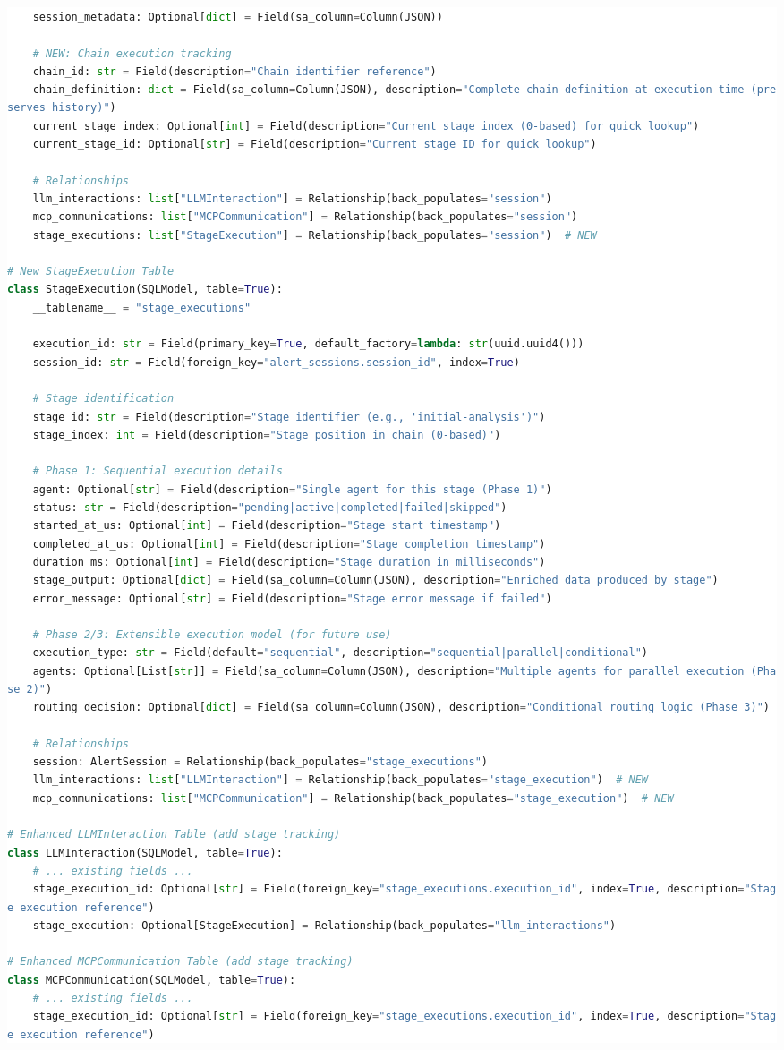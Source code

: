 ```python
    session_metadata: Optional[dict] = Field(sa_column=Column(JSON))
    
    # NEW: Chain execution tracking
    chain_id: str = Field(description="Chain identifier reference")
    chain_definition: dict = Field(sa_column=Column(JSON), description="Complete chain definition at execution time (preserves history)")
    current_stage_index: Optional[int] = Field(description="Current stage index (0-based) for quick lookup")
    current_stage_id: Optional[str] = Field(description="Current stage ID for quick lookup")
    
    # Relationships
    llm_interactions: list["LLMInteraction"] = Relationship(back_populates="session")
    mcp_communications: list["MCPCommunication"] = Relationship(back_populates="session")
    stage_executions: list["StageExecution"] = Relationship(back_populates="session")  # NEW

# New StageExecution Table
class StageExecution(SQLModel, table=True):
    __tablename__ = "stage_executions"
    
    execution_id: str = Field(primary_key=True, default_factory=lambda: str(uuid.uuid4()))
    session_id: str = Field(foreign_key="alert_sessions.session_id", index=True)
    
    # Stage identification
    stage_id: str = Field(description="Stage identifier (e.g., 'initial-analysis')")
    stage_index: int = Field(description="Stage position in chain (0-based)")
    
    # Phase 1: Sequential execution details
    agent: Optional[str] = Field(description="Single agent for this stage (Phase 1)")
    status: str = Field(description="pending|active|completed|failed|skipped")
    started_at_us: Optional[int] = Field(description="Stage start timestamp")
    completed_at_us: Optional[int] = Field(description="Stage completion timestamp")
    duration_ms: Optional[int] = Field(description="Stage duration in milliseconds")
    stage_output: Optional[dict] = Field(sa_column=Column(JSON), description="Enriched data produced by stage")
    error_message: Optional[str] = Field(description="Stage error message if failed")
    
    # Phase 2/3: Extensible execution model (for future use)
    execution_type: str = Field(default="sequential", description="sequential|parallel|conditional")
    agents: Optional[List[str]] = Field(sa_column=Column(JSON), description="Multiple agents for parallel execution (Phase 2)")
    routing_decision: Optional[dict] = Field(sa_column=Column(JSON), description="Conditional routing logic (Phase 3)")
    
    # Relationships
    session: AlertSession = Relationship(back_populates="stage_executions")
    llm_interactions: list["LLMInteraction"] = Relationship(back_populates="stage_execution")  # NEW
    mcp_communications: list["MCPCommunication"] = Relationship(back_populates="stage_execution")  # NEW

# Enhanced LLMInteraction Table (add stage tracking)
class LLMInteraction(SQLModel, table=True):
    # ... existing fields ...
    stage_execution_id: Optional[str] = Field(foreign_key="stage_executions.execution_id", index=True, description="Stage execution reference")
    stage_execution: Optional[StageExecution] = Relationship(back_populates="llm_interactions")

# Enhanced MCPCommunication Table (add stage tracking)  
class MCPCommunication(SQLModel, table=True):
    # ... existing fields ...
    stage_execution_id: Optional[str] = Field(foreign_key="stage_executions.execution_id", index=True, description="Stage execution reference")  
```